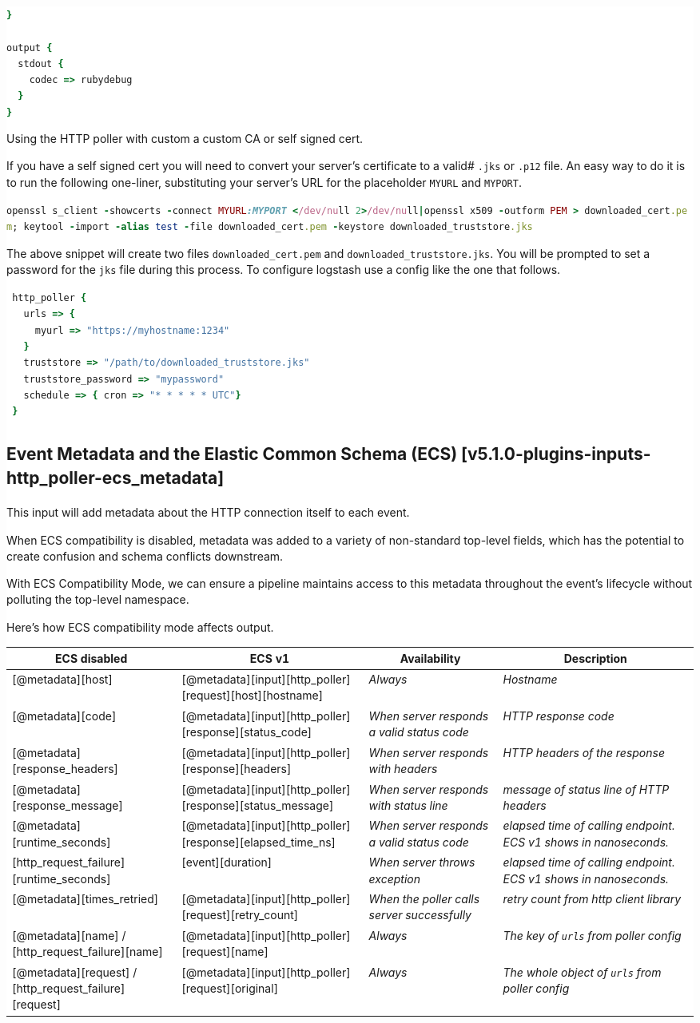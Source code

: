 ```ruby
}

output {
  stdout {
    codec => rubydebug
  }
}
```

Using the HTTP poller with custom a custom CA or self signed cert.

If you have a self signed cert you will need to convert your server’s certificate to a valid# `.jks` or `.p12` file. An easy way to do it is to run the following one-liner, substituting your server’s URL for the placeholder `MYURL` and `MYPORT`.

```ruby
openssl s_client -showcerts -connect MYURL:MYPORT </dev/null 2>/dev/null|openssl x509 -outform PEM > downloaded_cert.pem; keytool -import -alias test -file downloaded_cert.pem -keystore downloaded_truststore.jks
```

The above snippet will create two files `downloaded_cert.pem` and `downloaded_truststore.jks`. You will be prompted to set a password for the `jks` file during this process. To configure logstash use a config like the one that follows.

```ruby
 http_poller {
   urls => {
     myurl => "https://myhostname:1234"
   }
   truststore => "/path/to/downloaded_truststore.jks"
   truststore_password => "mypassword"
   schedule => { cron => "* * * * * UTC"}
 }
```


## Event Metadata and the Elastic Common Schema (ECS) [v5.1.0-plugins-inputs-http_poller-ecs_metadata]

This input will add metadata about the HTTP connection itself to each event.

When ECS compatibility is disabled, metadata was added to a variety of non-standard top-level fields, which has the potential to create confusion and schema conflicts downstream.

With ECS Compatibility Mode, we can ensure a pipeline maintains access to this metadata throughout the event’s lifecycle without polluting the top-level namespace.

Here’s how ECS compatibility mode affects output.

|  ECS disabled |  ECS v1 | Availability | Description |
| --- | --- | --- | --- |
|  [@metadata][host] |  [@metadata][input][http_poller][request][host][hostname] | *Always* | *Hostname* |
|  [@metadata][code] |  [@metadata][input][http_poller][response][status_code] | *When server responds a valid status code* | *HTTP response code* |
|  [@metadata][response_headers] |  [@metadata][input][http_poller][response][headers] | *When server responds with headers* | *HTTP headers of the response* |
|  [@metadata][response_message] |  [@metadata][input][http_poller][response][status_message] | *When server responds with status line* | *message of status line of HTTP headers* |
|  [@metadata][runtime_seconds] |  [@metadata][input][http_poller][response][elapsed_time_ns] | *When server responds a valid status code* | *elapsed time of calling endpoint. ECS v1 shows in nanoseconds.* |
|  [http_request_failure][runtime_seconds] |  [event][duration] | *When server throws exception* | *elapsed time of calling endpoint. ECS v1 shows in nanoseconds.* |
|  [@metadata][times_retried] |  [@metadata][input][http_poller][request][retry_count] | *When the poller calls server successfully* | *retry count from http client library* |
|  [@metadata][name] / [http_request_failure][name] |  [@metadata][input][http_poller][request][name] | *Always* | *The key of `urls` from poller config* |
|  [@metadata][request] / [http_request_failure][request] |  [@metadata][input][http_poller][request][original] | *Always* | *The whole object of `urls` from poller config* |